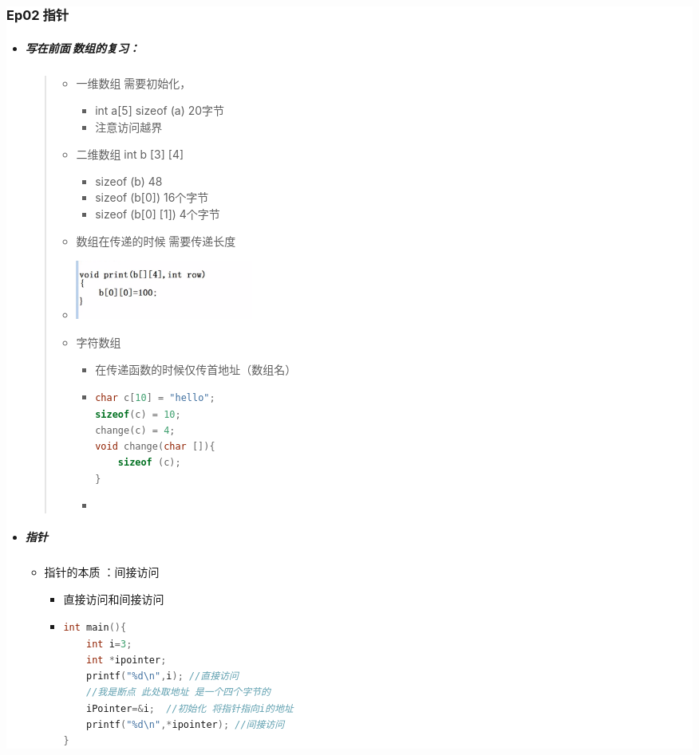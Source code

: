 ### Ep02 指针

- ##### 写在前面 数组的复习：

  > - 一维数组 需要初始化，
  >
  >   - int a[5]  sizeof (a) 20字节
  >   - 注意访问越界
  >
  > - 二维数组 int b [3] [4]
  >
  >   - sizeof (b) 48
  >   - sizeof (b[0])   16个字节 
  >   - sizeof (b[0] [1])   4个字节 
  >
  > - 数组在传递的时候  需要传递长度
  >
  > - <img src="Week01_笔记.assets/image-20200321110226010.png" alt="image-20200321110226010" style="zoom: 67%;" />
  >
  > - 字符数组
  >
  >   - 在传递函数的时候仅传首地址（数组名）
  >
  >   - ```c++
  >     char c[10] = "hello";
  >     sizeof(c) = 10;
  >     change(c) = 4;
  >     void change(char []){
  >         sizeof (c); 
  >     }
  >     ```
  >
  >   - 

- ##### 指针

  - 指针的本质 ：间接访问

    - 直接访问和间接访问

    - ```c++
      int main(){
          int i=3;
          int *ipointer;
          printf("%d\n",i); //直接访问
          //我是断点 此处取地址 是一个四个字节的
          iPointer=&i;	//初始化 将指针指向i的地址
          printf("%d\n",*ipointer); //间接访问
      }
      ```


  [^1]: 冒泡\\选择\\插入\\希尔\\快排\\堆\\归并\\计数
[^2]: 二分查找 哈希查找
  [^3]: 断点/单步调试/日志文件
[^1]: getchar 补充![image-20200318172652216](C:\Users\GK\AppData\Roaming\Typora\typora-user-images\image-20200318172652216.png)